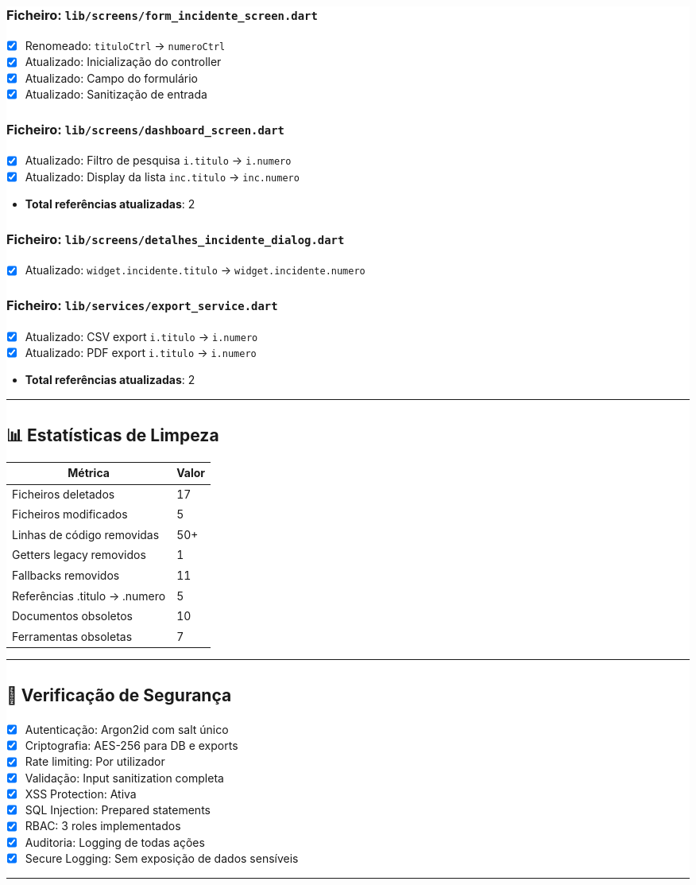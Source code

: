 ### Ficheiro: `lib/screens/form_incidente_screen.dart`
- [x] Renomeado: `tituloCtrl` → `numeroCtrl`
- [x] Atualizado: Inicialização do controller
- [x] Atualizado: Campo do formulário
- [x] Atualizado: Sanitização de entrada

### Ficheiro: `lib/screens/dashboard_screen.dart`
- [x] Atualizado: Filtro de pesquisa `i.titulo` → `i.numero`
- [x] Atualizado: Display da lista `inc.titulo` → `inc.numero`
- **Total referências atualizadas**: 2

### Ficheiro: `lib/screens/detalhes_incidente_dialog.dart`
- [x] Atualizado: `widget.incidente.titulo` → `widget.incidente.numero`

### Ficheiro: `lib/services/export_service.dart`
- [x] Atualizado: CSV export `i.titulo` → `i.numero`
- [x] Atualizado: PDF export `i.titulo` → `i.numero`
- **Total referências atualizadas**: 2

---

## 📊 Estatísticas de Limpeza

| Métrica | Valor |
|---------|-------|
| Ficheiros deletados | 17 |
| Ficheiros modificados | 5 |
| Linhas de código removidas | 50+ |
| Getters legacy removidos | 1 |
| Fallbacks removidos | 11 |
| Referências .titulo → .numero | 5 |
| Documentos obsoletos | 10 |
| Ferramentas obsoletas | 7 |

---

## 🔐 Verificação de Segurança

- [x] Autenticação: Argon2id com salt único
- [x] Criptografia: AES-256 para DB e exports
- [x] Rate limiting: Por utilizador
- [x] Validação: Input sanitization completa
- [x] XSS Protection: Ativa
- [x] SQL Injection: Prepared statements
- [x] RBAC: 3 roles implementados
- [x] Auditoria: Logging de todas ações
- [x] Secure Logging: Sem exposição de dados sensíveis

---